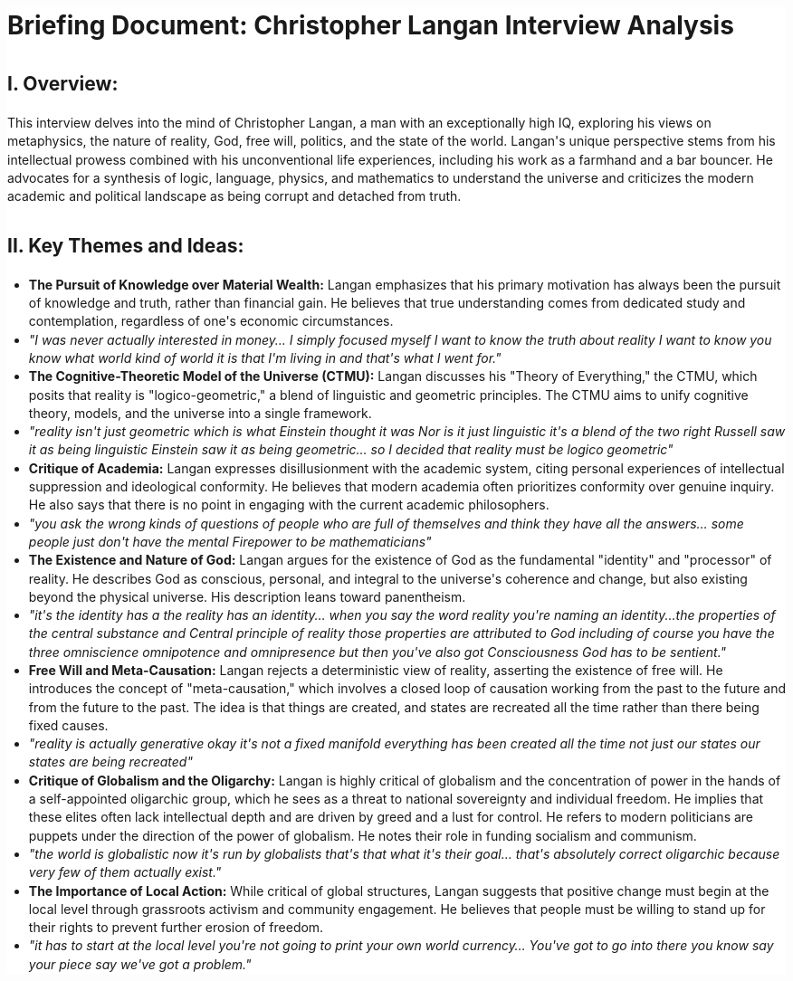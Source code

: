 # **Briefing Document: Christopher Langan Interview Analysis**

## **I. Overview:** 
This interview delves into the mind of Christopher Langan, a man with an exceptionally high IQ, exploring his views on metaphysics, the nature of reality, God, free will, politics, and the state of the world. Langan's unique perspective stems from his intellectual prowess combined with his unconventional life experiences, including his work as a farmhand and a bar bouncer. He advocates for a synthesis of logic, language, physics, and mathematics to understand the universe and criticizes the modern academic and political landscape as being corrupt and detached from truth.

## **II. Key Themes and Ideas:**

- **The Pursuit of Knowledge over Material Wealth:** Langan emphasizes that his primary motivation has always been the pursuit of knowledge and truth, rather than financial gain. He believes that true understanding comes from dedicated study and contemplation, regardless of one's economic circumstances.
- _"I was never actually interested in money… I simply focused myself I want to know the truth about reality I want to know you know what world kind of world it is that I'm living in and that's what I went for."_
- **The Cognitive-Theoretic Model of the Universe (CTMU):** Langan discusses his "Theory of Everything," the CTMU, which posits that reality is "logico-geometric," a blend of linguistic and geometric principles. The CTMU aims to unify cognitive theory, models, and the universe into a single framework.
- _"reality isn't just geometric which is what Einstein thought it was Nor is it just linguistic it's a blend of the two right Russell saw it as being linguistic Einstein saw it as being geometric… so I decided that reality must be logico geometric"_
- **Critique of Academia:** Langan expresses disillusionment with the academic system, citing personal experiences of intellectual suppression and ideological conformity. He believes that modern academia often prioritizes conformity over genuine inquiry. He also says that there is no point in engaging with the current academic philosophers.
- _"you ask the wrong kinds of questions of people who are full of themselves and think they have all the answers… some people just don't have the mental Firepower to be mathematicians"_
- **The Existence and Nature of God:** Langan argues for the existence of God as the fundamental "identity" and "processor" of reality. He describes God as conscious, personal, and integral to the universe's coherence and change, but also existing beyond the physical universe. His description leans toward panentheism.
- _"it's the identity has a the reality has an identity… when you say the word reality you're naming an identity...the properties of the central substance and Central principle of reality those properties are attributed to God including of course you have the three omniscience omnipotence and omnipresence but then you've also got Consciousness God has to be sentient."_
- **Free Will and Meta-Causation:** Langan rejects a deterministic view of reality, asserting the existence of free will. He introduces the concept of "meta-causation," which involves a closed loop of causation working from the past to the future and from the future to the past. The idea is that things are created, and states are recreated all the time rather than there being fixed causes.
- _"reality is actually generative okay it's not a fixed manifold everything has been created all the time not just our states our states are being recreated"_
- **Critique of Globalism and the Oligarchy:** Langan is highly critical of globalism and the concentration of power in the hands of a self-appointed oligarchic group, which he sees as a threat to national sovereignty and individual freedom. He implies that these elites often lack intellectual depth and are driven by greed and a lust for control. He refers to modern politicians are puppets under the direction of the power of globalism. He notes their role in funding socialism and communism.
- _"the world is globalistic now it's run by globalists that's that what it's their goal… that's absolutely correct oligarchic because very few of them actually exist."_
- **The Importance of Local Action:** While critical of global structures, Langan suggests that positive change must begin at the local level through grassroots activism and community engagement. He believes that people must be willing to stand up for their rights to prevent further erosion of freedom.
- _"it has to start at the local level you're not going to print your own world currency… You've got to go into there you know say your piece say we've got a problem."_